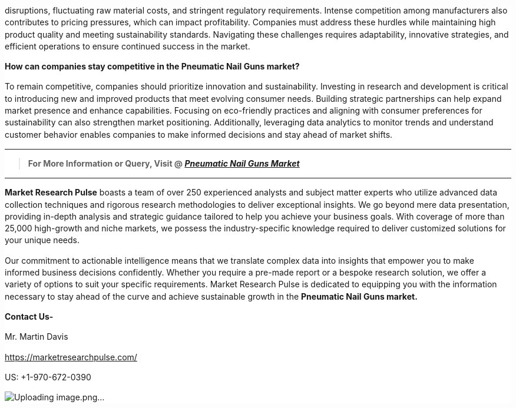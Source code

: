 disruptions, fluctuating raw material costs, and stringent regulatory requirements. Intense competition among manufacturers also contributes to pricing pressures, which can impact profitability. Companies must address these hurdles while maintaining high product quality and meeting sustainability standards. Navigating these challenges requires adaptability, innovative strategies, and efficient operations to ensure continued success in the market.</p><p><strong>How can companies stay competitive in the Pneumatic Nail Guns market?</strong></p><p>To remain competitive, companies should prioritize innovation and sustainability. Investing in research and development is critical to introducing new and improved products that meet evolving consumer needs. Building strategic partnerships can help expand market presence and enhance capabilities. Focusing on eco-friendly practices and aligning with consumer preferences for sustainability can also strengthen market positioning. Additionally, leveraging data analytics to monitor trends and understand customer behavior enables companies to make informed decisions and stay ahead of market shifts.</p><hr /><blockquote><p><strong>For More Information or Query, Visit @&nbsp;<em><a href="https://marketresearchpulse.com/report/42331/pneumatic-nail-guns-market?utm_source=Linkedin&utm_medium=112">Pneumatic Nail Guns Market</a></em></strong></p></blockquote><hr /><p><strong>Market Research Pulse</strong> boasts a team of over 250 experienced analysts and subject matter experts who utilize advanced data collection techniques and rigorous research methodologies to deliver exceptional insights. We go beyond mere data presentation, providing in-depth analysis and strategic guidance tailored to help you achieve your business goals. With coverage of more than 25,000 high-growth and niche markets, we possess the industry-specific knowledge required to deliver customized solutions for your unique needs.</p><p>Our commitment to actionable intelligence means that we translate complex data into insights that empower you to make informed business decisions confidently. Whether you require a pre-made report or a bespoke research solution, we offer a variety of options to suit your specific requirements. Market Research Pulse is dedicated to equipping you with the information necessary to stay ahead of the curve and achieve sustainable growth in the <strong>Pneumatic Nail Guns market.</strong></p><p><strong>Contact Us-</strong></p><p>Mr. Martin Davis</p><p>https://marketresearchpulse.com/</p><p>US: +1-970-672-0390</p>
![Uploading image.png…]()
